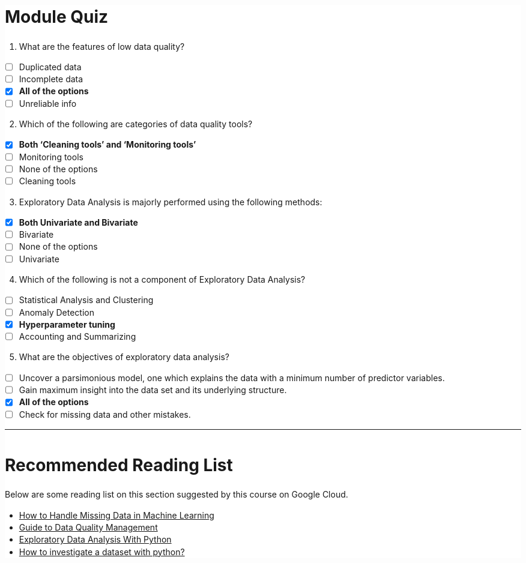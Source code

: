
# Module Quiz

1. What are the features of low data quality?

* [ ] Duplicated data
* [ ] Incomplete data
* [X] **All of the options**
* [ ] Unreliable info

2. Which of the following are categories of data quality tools?

* [X] **Both ‘Cleaning tools’ and ‘Monitoring tools’**
* [ ] Monitoring tools
* [ ] None of the options
* [ ] Cleaning tools

3. Exploratory Data Analysis is majorly performed using the following methods:

* [X] **Both Univariate and Bivariate**
* [ ] Bivariate
* [ ] None of the options
* [ ] Univariate

4. Which of the following is not a component of Exploratory Data Analysis?

* [ ] Statistical Analysis and Clustering
* [ ] Anomaly Detection
* [X] **Hyperparameter tuning**
* [ ] Accounting and Summarizing

5. What are the objectives of exploratory data analysis?

* [ ] Uncover a parsimonious model, one which explains the data with a minimum number of predictor variables.
* [ ] Gain maximum insight into the data set and its underlying structure.
* [X] **All of the options**
* [ ] Check for missing data and other mistakes.

---

# Recommended Reading List

Below are some reading list on this section suggested by this course on Google Cloud.

* [How to Handle Missing Data in Machine Learning](https://dev.acquia.com/blog/how-to-handle-missing-data-in-machine-learning-5-techniques/09/07/2018/19651)
* [Guide to Data Quality Management](https://www.scnsoft.com/blog/guide-to-data-quality-management)
* [Exploratory Data Analysis With Python](https://www.youtube.com/watch?v=-o3AxdVcUtQ)
* [How to investigate a dataset with python?](https://towardsdatascience.com/hitchhikers-guide-to-exploratory-data-analysis-6e8d896d3f7e)